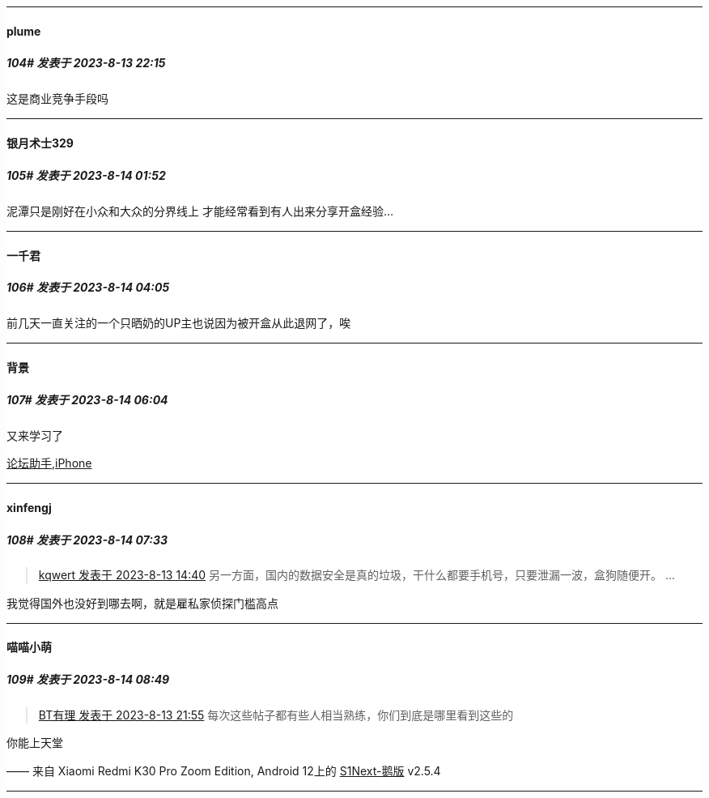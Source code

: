 *****

####  plume  
##### 104#       发表于 2023-8-13 22:15

这是商业竞争手段吗

*****

####  银月术士329  
##### 105#       发表于 2023-8-14 01:52

泥潭只是刚好在小众和大众的分界线上
才能经常看到有人出来分享开盒经验…

*****

####  一千君  
##### 106#       发表于 2023-8-14 04:05

前几天一直关注的一个只晒奶的UP主也说因为被开盒从此退网了，唉

*****

####  背景  
##### 107#       发表于 2023-8-14 06:04

又来学习了

[论坛助手,iPhone](https://bbs.saraba1st.com/2b/forum.php?mod=viewthread&amp;tid=2029836)

*****

####  xinfengj  
##### 108#       发表于 2023-8-14 07:33

<blockquote><a href="httphttps://bbs.saraba1st.com/2b/forum.php?mod=redirect&amp;goto=findpost&amp;pid=62013095&amp;ptid=2148134" target="_blank">kqwert 发表于 2023-8-13 14:40</a>
另一方面，国内的数据安全是真的垃圾，干什么都要手机号，只要泄漏一波，盒狗随便开。 ...</blockquote>
我觉得国外也没好到哪去啊，就是雇私家侦探门槛高点

*****

####  喵喵小萌  
##### 109#       发表于 2023-8-14 08:49

<blockquote><a href="httphttps://bbs.saraba1st.com/2b/forum.php?mod=redirect&amp;goto=findpost&amp;pid=62016992&amp;ptid=2148134" target="_blank">BT有理 发表于 2023-8-13 21:55</a>
每次这些帖子都有些人相当熟练，你们到底是哪里看到这些的</blockquote>
你能上天堂

—— 来自 Xiaomi Redmi K30 Pro Zoom Edition, Android 12上的 [S1Next-鹅版](https://github.com/ykrank/S1-Next/releases) v2.5.4

*****
